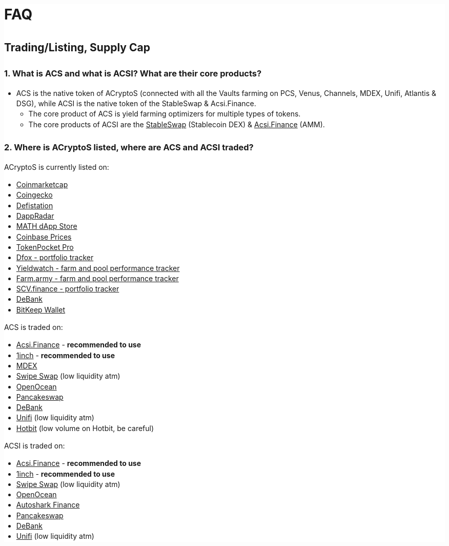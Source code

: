 # FAQ

## Trading/Listing, Supply Cap

### 1. What is ACS and what is ACSI? What are their core products?

* ACS is the native token of ACryptoS (connected with all the Vaults farming on PCS, Venus, Channels, MDEX, Unifi, Atlantis & DSG), while ACSI is the native token of the StableSwap & Acsi.Finance.
  * The core product of ACS is yield farming optimizers for multiple types of tokens.
  * The core products of ACSI are the [StableSwap](https://app.acryptos.com/stableswap/) (Stablecoin DEX) & [Acsi.Finance](https://app.acsi.finance/) (AMM).

### 2. Where is ACryptoS listed, where are ACS and ACSI traded?

ACryptoS is currently listed on:

* [Coinmarketcap](https://coinmarketcap.com/currencies/acryptos/)
* [Coingecko](https://www.coingecko.com/en/coins/acryptos)
* [Defistation](https://www.defistation.io/acryptos)
* [DappRadar](https://dappradar.com/binance-smart-chain/defi/acryptos)
* [MATH dApp Store](https://mathdapp.store)
* [Coinbase Prices](https://www.coinbase.com/price/acryptos)
* [TokenPocket Pro](https://www.tokenpocket.pro/)
* [Dfox - portfolio tracker](https://dfox.cc/)
* [Yieldwatch - farm and pool performance tracker](https://www.yieldwatch.net/)
* [Farm.army - farm and pool performance tracker](https://farm.army/)
* [SCV.finance - portfolio tracker](https://scv.finance/)
* [DeBank](https://debank.com/projects/bsc\_acryptos)
* [BitKeep Wallet](https://www.bitkeep.org/)

ACS is traded on:

* [Acsi.Finance](https://app.acsi.finance/#/trade/0xEeeeeEeeeEeEeeEeEeEeeEEEeeeeEeeeeeeeEEeE/0x4197C6EF3879a08cD51e5560da5064B773aa1d29) - **recommended to use**
* [1inch](https://app.1inch.io/#/r/0x5BD97307A40DfBFDBAEf4B3d997ADB816F2dadCC/BNB/ACS?network=56) - **recommended to use**
* [MDEX](https://bsc.mdex.com/#/swap?outputCurrency=0x4197C6EF3879a08cD51e5560da5064B773aa1d29)
* [Swipe Swap](https://swipe.org/swap.html) (low liquidity atm)
* [OpenOcean](https://openocean.finance/classic)
* [Pancakeswap](https://exchange.pancakeswap.finance/#/swap?outputCurrency=0x4197C6EF3879a08cD51e5560da5064B773aa1d29)
* [DeBank](https://debank.com/swap?amount=1\&chain=bsc\&from=bsc\&to=0x4197c6ef3879a08cd51e5560da5064b773aa1d29)
* [Unifi](https://binance.unifiprotocol.com/) (low liquidity atm)
* [Hotbit](https://www.hotbit.io/exchange?symbol=ACS\_USDT) (low volume on Hotbit, be careful)

ACSI is traded on:

* [Acsi.Finance](https://app.acsi.finance/#/trade/0xEeeeeEeeeEeEeeEeEeEeeEEEeeeeEeeeeeeeEEeE/0x5b17b4d5e4009B5C43e3e3d63A5229F794cBA389) - **recommended to use**
* [1inch](https://app.1inch.io/#/r/0x5BD97307A40DfBFDBAEf4B3d997ADB816F2dadCC/ACS/ACSI?network=56) - **recommended to use**
* [Swipe Swap](https://swipe.org/swap.html) (low liquidity atm)
* [OpenOcean](https://openocean.finance/classic)
* [Autoshark Finance](https://autoshark.finance/swap)
* [Pancakeswap](https://exchange.pancakeswap.finance/#/swap?inputCurrency=0x4197C6EF3879a08cD51e5560da5064B773aa1d29\&outputCurrency=0x5b17b4d5e4009B5C43e3e3d63A5229F794cBA389)
* [DeBank](https://debank.com/swap?amount=1\&chain=bsc\&from=0x4197c6ef3879a08cd51e5560da5064b773aa1d29\&to=0x5b17b4d5e4009b5c43e3e3d63a5229f794cba389)
* [Unifi](https://binance.unifiprotocol.com/) (low liquidity atm)
